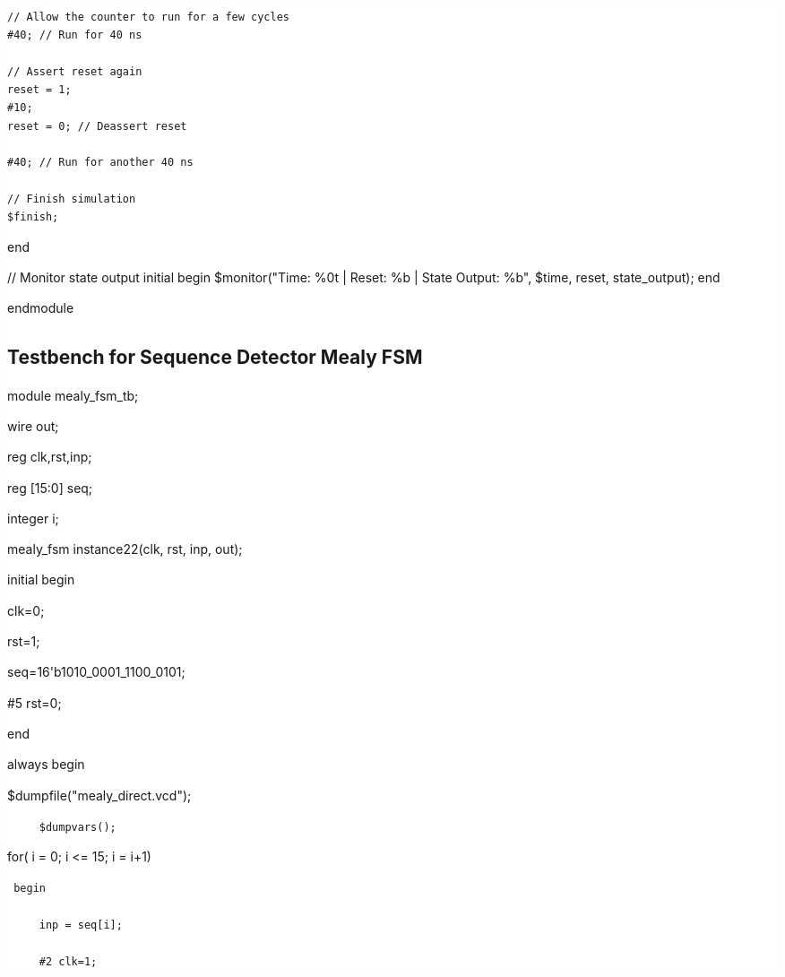     // Allow the counter to run for a few cycles
    #40; // Run for 40 ns

    // Assert reset again
    reset = 1; 
    #10;
    reset = 0; // Deassert reset

    #40; // Run for another 40 ns

    // Finish simulation
    $finish;
end

// Monitor state output
initial begin
    $monitor("Time: %0t | Reset: %b | State Output: %b", $time, reset, state_output);
end

endmodule

## Testbench for Sequence Detector Mealy FSM

module mealy_fsm_tb;


wire out;

reg clk,rst,inp;

reg [15:0] seq; 

integer i;

mealy_fsm instance22(clk, rst, inp, out);

initial begin

 clk=0;

 rst=1;

 seq=16'b1010_0001_1100_0101;

 #5 rst=0;

end

always begin

   $dumpfile("mealy_direct.vcd");

         $dumpvars();

 for( i = 0; i <= 15; i = i+1)

     begin

         inp = seq[i];

         #2 clk=1;
